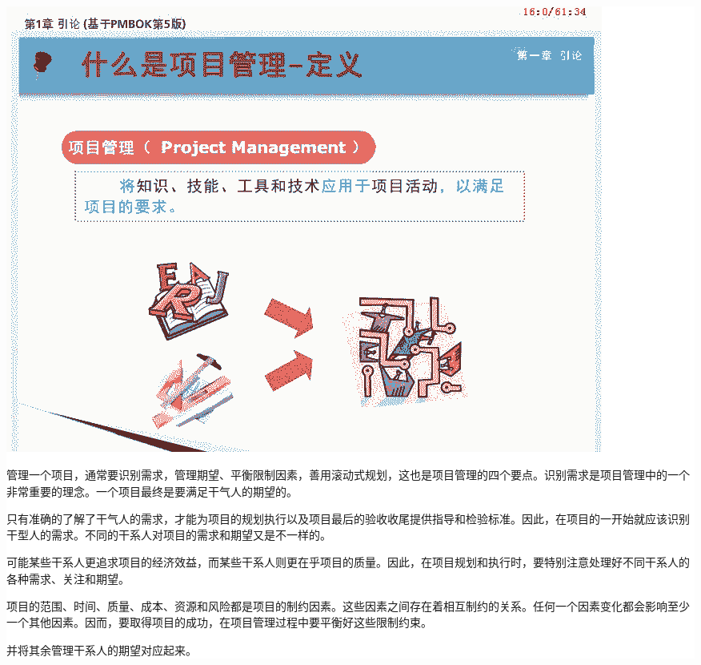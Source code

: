 ![](img/0a3811a3d56e362bb1a6ad190d0e7563_15.png)

管理一个项目，通常要识别需求，管理期望、平衡限制因素，善用滚动式规划，这也是项目管理的四个要点。识别需求是项目管理中的一个非常重要的理念。一个项目最终是要满足干气人的期望的。

只有准确的了解了干气人的需求，才能为项目的规划执行以及项目最后的验收收尾提供指导和检验标准。因此，在项目的一开始就应该识别干型人的需求。不同的干系人对项目的需求和期望又是不一样的。

可能某些干系人更追求项目的经济效益，而某些干系人则更在乎项目的质量。因此，在项目规划和执行时，要特别注意处理好不同干系人的各种需求、关注和期望。

项目的范围、时间、质量、成本、资源和风险都是项目的制约因素。这些因素之间存在着相互制约的关系。任何一个因素变化都会影响至少一个其他因素。因而，要取得项目的成功，在项目管理过程中要平衡好这些限制约束。

并将其余管理干系人的期望对应起来。
